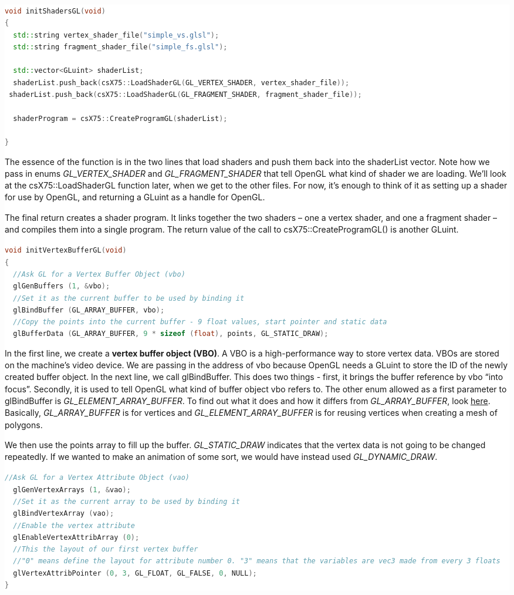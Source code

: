 ```cpp
void initShadersGL(void)
{
  std::string vertex_shader_file("simple_vs.glsl");
  std::string fragment_shader_file("simple_fs.glsl");

  std::vector<GLuint> shaderList;
  shaderList.push_back(csX75::LoadShaderGL(GL_VERTEX_SHADER, vertex_shader_file));
 shaderList.push_back(csX75::LoadShaderGL(GL_FRAGMENT_SHADER, fragment_shader_file));

  shaderProgram = csX75::CreateProgramGL(shaderList);
  
}
```

The essence of the function is in the two lines that load shaders and push them back into the shaderList vector. Note how we pass in enums *GL_VERTEX_SHADER* and *GL_FRAGMENT_SHADER* that tell OpenGL what kind of shader we are loading. We’ll look at the csX75::LoadShaderGL function later, when we get to the other files. For now, it’s enough to think of it as setting up a shader for use by OpenGL, and returning a GLuint as a handle for OpenGL.

The final return creates a shader program. It links together the two shaders – one a vertex shader, and one a fragment shader – and compiles them into a single program. The return value of the call to csX75::CreateProgramGL() is another GLuint.

```cpp
void initVertexBufferGL(void)
{
  //Ask GL for a Vertex Buffer Object (vbo)
  glGenBuffers (1, &vbo);
  //Set it as the current buffer to be used by binding it
  glBindBuffer (GL_ARRAY_BUFFER, vbo);
  //Copy the points into the current buffer - 9 float values, start pointer and static data
  glBufferData (GL_ARRAY_BUFFER, 9 * sizeof (float), points, GL_STATIC_DRAW);
```

In the first line, we create a **vertex buffer object (VBO)**. A VBO is a high-performance way to store vertex data. VBOs are stored on the machine’s video device. We are passing in the address of vbo because OpenGL needs a GLuint to store the ID of the newly created buffer object. In the next line,
we call glBindBuffer. This does two things - first, it brings the buffer reference by vbo “into focus”. Secondly, it is used to tell OpenGL what kind of buffer object vbo refers to. The other enum allowed as a first parameter to glBindBuffer is *GL_ELEMENT_ARRAY_BUFFER*. To find out what it does and how it differs from *GL_ARRAY_BUFFER*, look [here](http://stackoverflow.com/questions/15094433/opengl-why-is-gl-element-array-buffer-for-indices). Basically, *GL_ARRAY_BUFFER* is for vertices and *GL_ELEMENT_ARRAY_BUFFER* is for reusing vertices when creating a mesh of polygons.

We then use the points array to fill up the buffer. *GL_STATIC_DRAW* indicates that the vertex data is not going to be changed repeatedly. If we wanted to make an animation of some sort, we would have instead used *GL_DYNAMIC_DRAW*.

```cpp
//Ask GL for a Vertex Attribute Object (vao)
  glGenVertexArrays (1, &vao);
  //Set it as the current array to be used by binding it
  glBindVertexArray (vao);
  //Enable the vertex attribute
  glEnableVertexAttribArray (0);
  //This the layout of our first vertex buffer
  //"0" means define the layout for attribute number 0. "3" means that the variables are vec3 made from every 3 floats 
  glVertexAttribPointer (0, 3, GL_FLOAT, GL_FALSE, 0, NULL);
}
```
